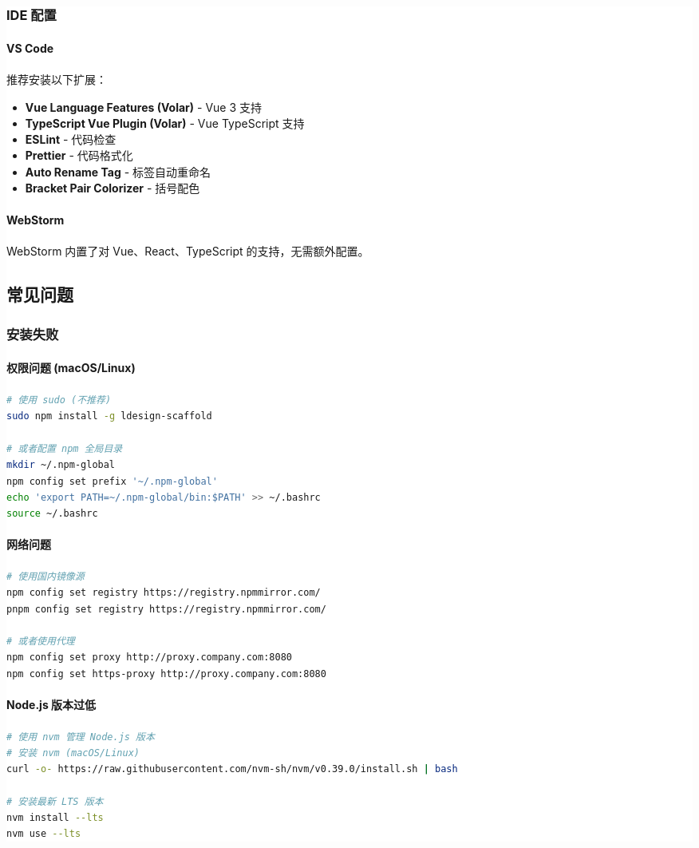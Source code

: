 ### IDE 配置

#### VS Code

推荐安装以下扩展：

- **Vue Language Features (Volar)** - Vue 3 支持
- **TypeScript Vue Plugin (Volar)** - Vue TypeScript 支持
- **ESLint** - 代码检查
- **Prettier** - 代码格式化
- **Auto Rename Tag** - 标签自动重命名
- **Bracket Pair Colorizer** - 括号配色

#### WebStorm

WebStorm 内置了对 Vue、React、TypeScript 的支持，无需额外配置。

## 常见问题

### 安装失败

#### 权限问题 (macOS/Linux)

```bash
# 使用 sudo (不推荐)
sudo npm install -g ldesign-scaffold

# 或者配置 npm 全局目录
mkdir ~/.npm-global
npm config set prefix '~/.npm-global'
echo 'export PATH=~/.npm-global/bin:$PATH' >> ~/.bashrc
source ~/.bashrc
```

#### 网络问题

```bash
# 使用国内镜像源
npm config set registry https://registry.npmmirror.com/
pnpm config set registry https://registry.npmmirror.com/

# 或者使用代理
npm config set proxy http://proxy.company.com:8080
npm config set https-proxy http://proxy.company.com:8080
```

#### Node.js 版本过低

```bash
# 使用 nvm 管理 Node.js 版本
# 安装 nvm (macOS/Linux)
curl -o- https://raw.githubusercontent.com/nvm-sh/nvm/v0.39.0/install.sh | bash

# 安装最新 LTS 版本
nvm install --lts
nvm use --lts
```

